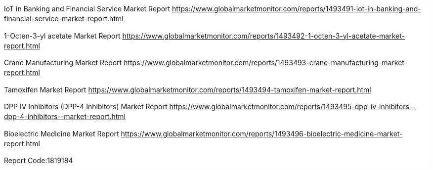 
IoT in Banking and Financial Service Market Report
https://www.globalmarketmonitor.com/reports/1493491-iot-in-banking-and-financial-service-market-report.html

1-Octen-3-yl acetate Market Report
https://www.globalmarketmonitor.com/reports/1493492-1-octen-3-yl-acetate-market-report.html

Crane Manufacturing Market Report
https://www.globalmarketmonitor.com/reports/1493493-crane-manufacturing-market-report.html

Tamoxifen Market Report
https://www.globalmarketmonitor.com/reports/1493494-tamoxifen-market-report.html

DPP IV Inhibitors (DPP-4 Inhibitors) Market Report
https://www.globalmarketmonitor.com/reports/1493495-dpp-iv-inhibitors--dpp-4-inhibitors--market-report.html

Bioelectric Medicine Market Report
https://www.globalmarketmonitor.com/reports/1493496-bioelectric-medicine-market-report.html

Report Code:1819184
